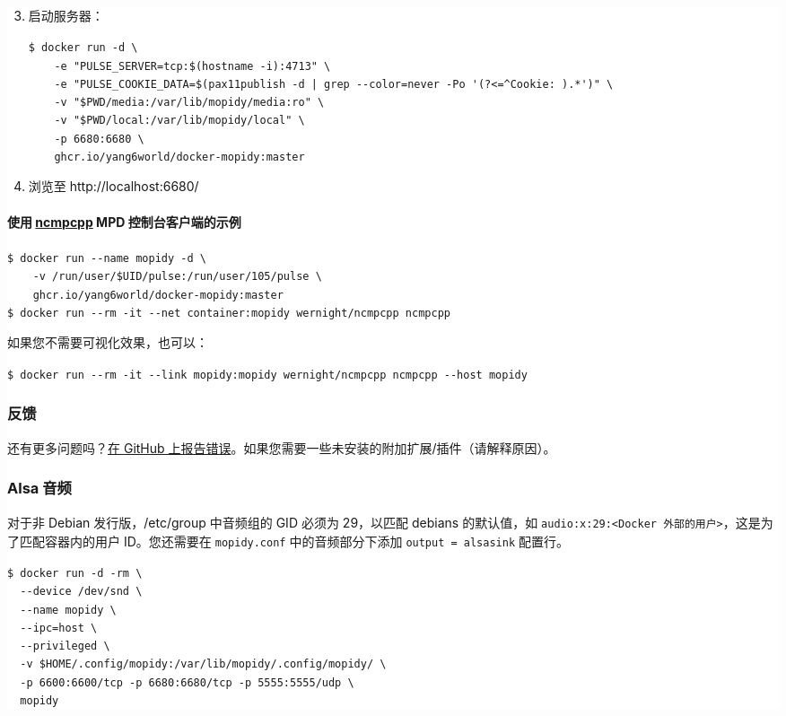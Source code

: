  3. 启动服务器：

        $ docker run -d \
            -e "PULSE_SERVER=tcp:$(hostname -i):4713" \
            -e "PULSE_COOKIE_DATA=$(pax11publish -d | grep --color=never -Po '(?<=^Cookie: ).*')" \
            -v "$PWD/media:/var/lib/mopidy/media:ro" \
            -v "$PWD/local:/var/lib/mopidy/local" \
            -p 6680:6680 \
            ghcr.io/yang6world/docker-mopidy:master

 4. 浏览至 http://localhost:6680/

#### 使用 [ncmpcpp](https://docs.mopidy.com/en/latest/clients/mpd/#ncmpcpp) MPD 控制台客户端的示例

    $ docker run --name mopidy -d \
        -v /run/user/$UID/pulse:/run/user/105/pulse \
        ghcr.io/yang6world/docker-mopidy:master
    $ docker run --rm -it --net container:mopidy wernight/ncmpcpp ncmpcpp

如果您不需要可视化效果，也可以：

    $ docker run --rm -it --link mopidy:mopidy wernight/ncmpcpp ncmpcpp --host mopidy


### 反馈

还有更多问题吗？[在 GitHub 上报告错误](https://github.com/wernight/docker-mopidy/issues)。如果您需要一些未安装的附加扩展/插件（请解释原因）。

### Alsa 音频

对于非 Debian 发行版，/etc/group 中音频组的 GID 必须为 29，以匹配 debians 的默认值，如 `audio:x:29:<Docker 外部的用户>`，这是为了匹配容器内的用户 ID。您还需要在 `mopidy.conf` 中的音频部分下添加 `output = alsasink` 配置行。

```
$ docker run -d -rm \
  --device /dev/snd \
  --name mopidy \
  --ipc=host \
  --privileged \
  -v $HOME/.config/mopidy:/var/lib/mopidy/.config/mopidy/ \
  -p 6600:6600/tcp -p 6680:6680/tcp -p 5555:5555/udp \
  mopidy
```

